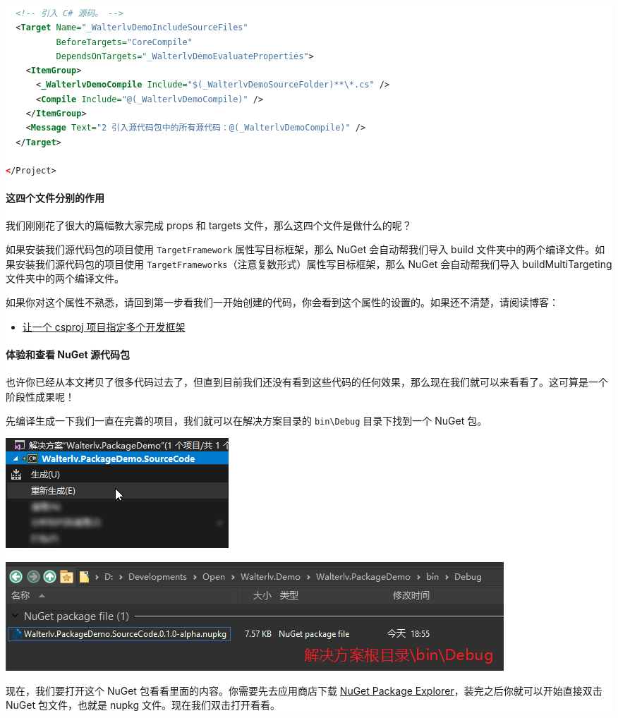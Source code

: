 ```xml
  <!-- 引入 C# 源码。 -->
  <Target Name="_WalterlvDemoIncludeSourceFiles"
          BeforeTargets="CoreCompile"
          DependsOnTargets="_WalterlvDemoEvaluateProperties">
    <ItemGroup>
      <_WalterlvDemoCompile Include="$(_WalterlvDemoSourceFolder)**\*.cs" />
      <Compile Include="@(_WalterlvDemoCompile)" />
    </ItemGroup>
    <Message Text="2 引入源代码包中的所有源代码：@(_WalterlvDemoCompile)" />
  </Target>

</Project>
```

#### 这四个文件分别的作用

我们刚刚花了很大的篇幅教大家完成 props 和 targets 文件，那么这四个文件是做什么的呢？

如果安装我们源代码包的项目使用 `TargetFramework` 属性写目标框架，那么 NuGet 会自动帮我们导入 build 文件夹中的两个编译文件。如果安装我们源代码包的项目使用 `TargetFrameworks`（注意复数形式）属性写目标框架，那么 NuGet 会自动帮我们导入 buildMultiTargeting 文件夹中的两个编译文件。

如果你对这个属性不熟悉，请回到第一步看我们一开始创建的代码，你会看到这个属性的设置的。如果还不清楚，请阅读博客：

- [让一个 csproj 项目指定多个开发框架](/post/configure-projects-to-target-multiple-platforms)

#### 体验和查看 NuGet 源代码包

也许你已经从本文拷贝了很多代码过去了，但直到目前我们还没有看到这些代码的任何效果，那么现在我们就可以来看看了。这可算是一个阶段性成果呢！

先编译生成一下我们一直在完善的项目，我们就可以在解决方案目录的 `bin\Debug` 目录下找到一个 NuGet 包。

![生成项目](/static/posts/2019-06-16-19-26-17.png)

![生成的 NuGet 包](/static/posts/2019-06-16-19-29-22.png)

现在，我们要打开这个 NuGet 包看看里面的内容。你需要先去应用商店下载 [NuGet Package Explorer](https://www.microsoft.com/store/productId/9WZDNCRDMDM3)，装完之后你就可以开始直接双击 NuGet 包文件，也就是 nupkg 文件。现在我们双击打开看看。
